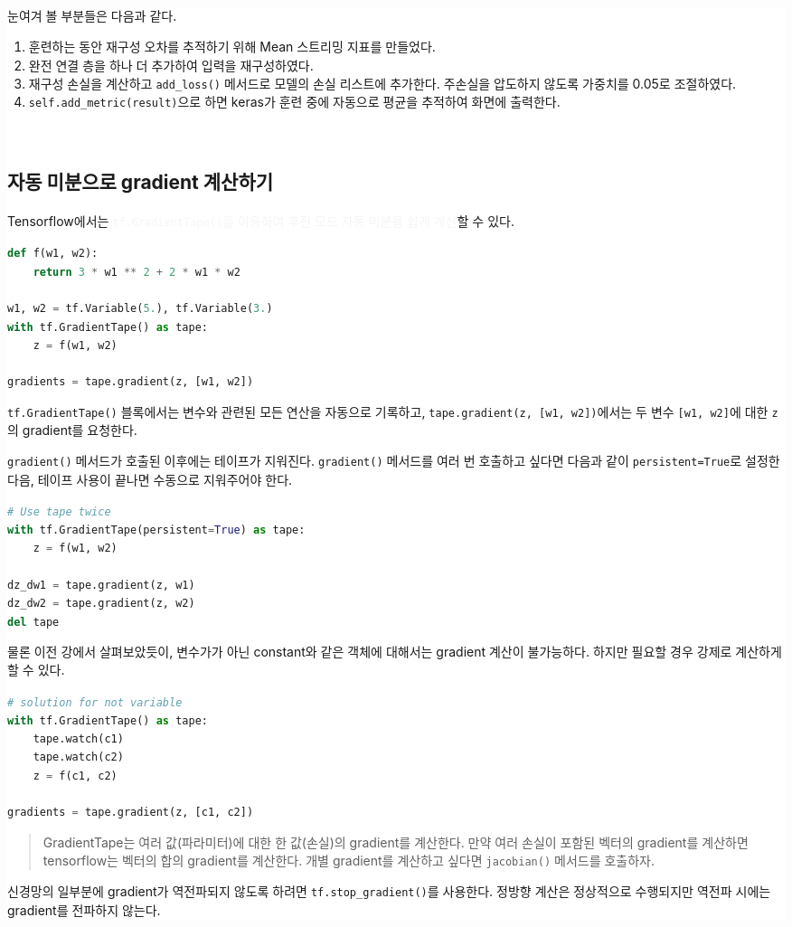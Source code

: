눈여겨 볼 부분들은 다음과 같다.

1. 훈련하는 동안 재구성 오차를 추적하기 위해 Mean 스트리밍 지표를 만들었다.
2. 완전 연결 층을 하나 더 추가하여 입력을 재구성하였다.
3. 재구성 손실을 계산하고 `add_loss()` 메서드로 모델의 손실 리스트에 추가한다. 주손실을 압도하지 않도록 가중치를 0.05로 조절하였다.
4. `self.add_metric(result)`으로 하면 keras가 훈련 중에 자동으로 평균을 추적하여 화면에 출력한다.

<br/>

## 자동 미분으로 gradient 계산하기
Tensorflow에서는 <span style="color:#F5F5F7">`tf.GradientTape()`를 이용하여 후진 모드 자동 미분을 쉽게 계산</span>할 수 있다.

```python
def f(w1, w2):
    return 3 * w1 ** 2 + 2 * w1 * w2

w1, w2 = tf.Variable(5.), tf.Variable(3.)
with tf.GradientTape() as tape:
    z = f(w1, w2)

gradients = tape.gradient(z, [w1, w2])
```

`tf.GradientTape()` 블록에서는 변수와 관련된 모든 연산을 자동으로 기록하고, `tape.gradient(z, [w1, w2])`에서는 두 변수 `[w1, w2]`에 대한 `z`의 gradient를 요청한다.

`gradient()` 메서드가 호출된 이후에는 테이프가 지워진다. `gradient()` 메서드를 여러 번 호출하고 싶다면 다음과 같이 `persistent=True`로 설정한 다음, 테이프 사용이 끝나면 수동으로 지워주어야 한다.

```python
# Use tape twice
with tf.GradientTape(persistent=True) as tape:
    z = f(w1, w2)

dz_dw1 = tape.gradient(z, w1)
dz_dw2 = tape.gradient(z, w2)
del tape
```

물론 이전 강에서 살펴보았듯이, 변수가가 아닌 constant와 같은 객체에 대해서는 gradient 계산이 불가능하다. 하지만 필요할 경우 강제로 계산하게 할 수 있다.

```python
# solution for not variable
with tf.GradientTape() as tape:
    tape.watch(c1)
    tape.watch(c2)
    z = f(c1, c2)

gradients = tape.gradient(z, [c1, c2])
```

> GradientTape는 여러 값(파라미터)에 대한 한 값(손실)의 gradient를 계산한다. 만약 여러 손실이 포함된 벡터의 gradient를 계산하면 tensorflow는 벡터의 합의 gradient를 계산한다. 개별 gradient를 계산하고 싶다면 `jacobian()` 메서드를 호출하자.

신경망의 일부분에 gradient가 역전파되지 않도록 하려면 `tf.stop_gradient()`를 사용한다. 정방향 계산은 정상적으로 수행되지만 역전파 시에는 gradient를 전파하지 않는다.
